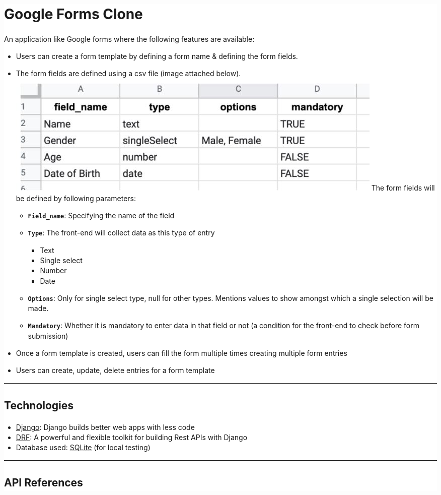 # Google Forms Clone

An application like Google forms where the following features are available:

* Users can create a form template by defining a form name & defining the form fields.

* The form fields are defined using a csv file (image attached below).
 ![csv_first](csv_first.JPG)
 The form fields will be defined by following parameters:

  * **`Field_name`**: Specifying the name of the field  

  * **`Type`**: The front-end will collect data as this type of entry  

    * Text  
    * Single select  
    * Number  
    * Date  
  * **`Options`**: Only for single select type, null for other types. Mentions values to show amongst which a single selection will be made.

  * **`Mandatory`**: Whether it is mandatory to enter data in that field or not (a condition for the front-end to check before form submission)

* Once a form template is created, users can fill the form multiple times creating multiple form entries
* Users can create, update, delete entries for a form template

---

## **Technologies**

* [Django](https://www.djangoproject.com/): Django builds better web apps with less code
* [DRF](www.django-rest-framework.org/): A powerful and flexible toolkit for building Rest APIs with Django
* Database used: [SQLite](https://www.sqlite.org/index.html) (for local testing)

---

## **API References**
